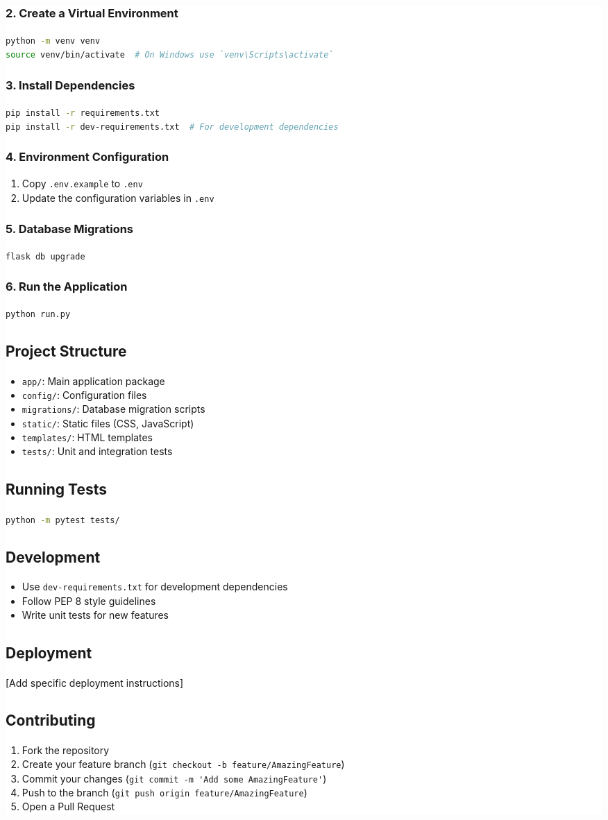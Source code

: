 ### 2. Create a Virtual Environment
```bash
python -m venv venv
source venv/bin/activate  # On Windows use `venv\Scripts\activate`
```

### 3. Install Dependencies
```bash
pip install -r requirements.txt
pip install -r dev-requirements.txt  # For development dependencies
```

### 4. Environment Configuration
1. Copy `.env.example` to `.env`
2. Update the configuration variables in `.env`

### 5. Database Migrations
```bash
flask db upgrade
```

### 6. Run the Application
```bash
python run.py
```

## Project Structure
- `app/`: Main application package
- `config/`: Configuration files
- `migrations/`: Database migration scripts
- `static/`: Static files (CSS, JavaScript)
- `templates/`: HTML templates
- `tests/`: Unit and integration tests

## Running Tests
```bash
python -m pytest tests/
```

## Development
- Use `dev-requirements.txt` for development dependencies
- Follow PEP 8 style guidelines
- Write unit tests for new features

## Deployment
[Add specific deployment instructions]

## Contributing
1. Fork the repository
2. Create your feature branch (`git checkout -b feature/AmazingFeature`)
3. Commit your changes (`git commit -m 'Add some AmazingFeature'`)
4. Push to the branch (`git push origin feature/AmazingFeature`)
5. Open a Pull Request